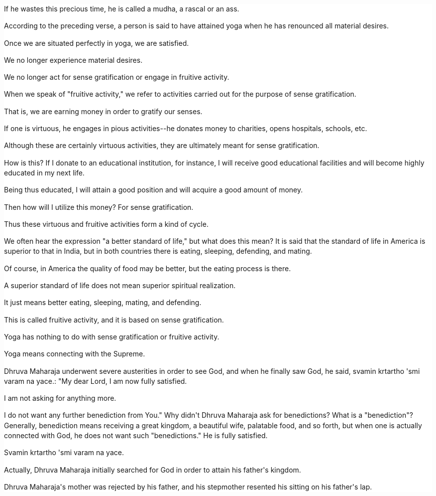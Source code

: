 If he wastes this precious time, he is called a mudha, a rascal or an ass.

According to the preceding verse, a person is said to have attained yoga when he has renounced all material desires.

Once we are situated perfectly in yoga, we are satisfied.

We no longer experience material desires.

We no longer act for sense gratification or engage in fruitive activity.

When we speak of "fruitive activity," we refer to activities carried out for the purpose of sense gratification.

That is, we are earning money in order to gratify our senses.

If one is virtuous, he engages in pious activities--he donates money to charities, opens hospitals, schools, etc.

Although these are certainly virtuous activities, they are ultimately meant for sense gratification.

How is this? If I donate to an educational institution, for instance, I will receive good educational facilities and will become highly educated in my next life.

Being thus educated, I will attain a good position and will acquire a good amount of money.

Then how will I utilize this money? For sense gratification.

Thus these virtuous and fruitive activities form a kind of cycle.

We often hear the expression "a better standard of life," but what does this mean? It is said that the standard of life in America is superior to that in India, but in both countries there is eating, sleeping, defending, and mating.

Of course, in America the quality of food may be better, but the eating process is there.

A superior standard of life does not mean superior spiritual realization.

It just means better eating, sleeping, mating, and defending.

This is called fruitive activity, and it is based on sense gratification.

Yoga has nothing to do with sense gratification or fruitive activity.

Yoga means connecting with the Supreme.

Dhruva Maharaja underwent severe austerities in order to see God, and when he finally saw God, he said, svamin krtartho 'smi varam na yace.: "My dear Lord, I am now fully satisfied.

I am not asking for anything more.

I do not want any further benediction from You." Why didn't Dhruva Maharaja ask for benedictions? What is a "benediction"? Generally, benediction means receiving a great kingdom, a beautiful wife, palatable food, and so forth, but when one is actually connected with God, he does not want such "benedictions." He is fully satisfied.

Svamin krtartho 'smi varam na yace.

Actually, Dhruva Maharaja initially searched for God in order to attain his father's kingdom.

Dhruva Maharaja's mother was rejected by his father, and his stepmother resented his sitting on his father's lap.
